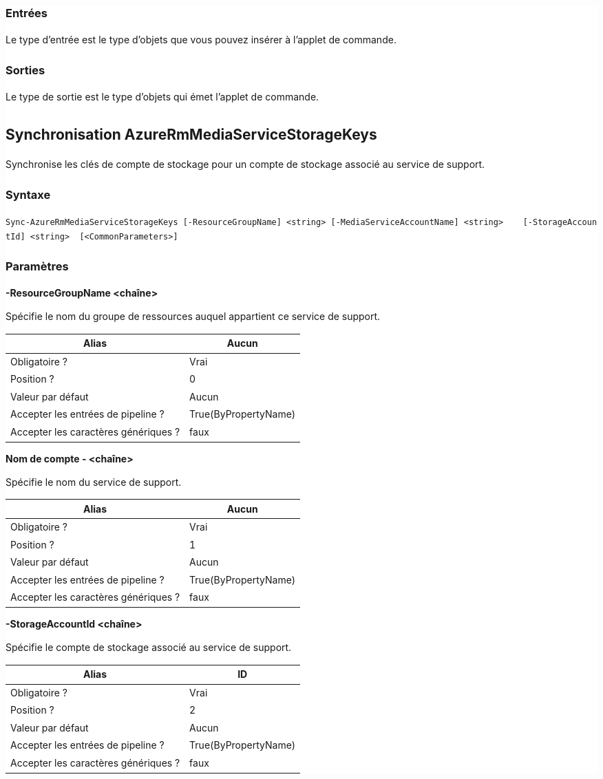 ### <a name="inputs"></a>Entrées

Le type d’entrée est le type d’objets que vous pouvez insérer à l’applet de commande.

### <a name="outputs"></a>Sorties

Le type de sortie est le type d’objets qui émet l’applet de commande.

## <a name="sync-azurermmediaservicestoragekeys"></a>Synchronisation AzureRmMediaServiceStorageKeys

Synchronise les clés de compte de stockage pour un compte de stockage associé au service de support.

### <a name="syntax"></a>Syntaxe

    Sync-AzureRmMediaServiceStorageKeys [-ResourceGroupName] <string> [-MediaServiceAccountName] <string>    [-StorageAccountId] <string>  [<CommonParameters>]

### <a name="parameters"></a>Paramètres

**-ResourceGroupName &lt;chaîne&gt;**

Spécifie le nom du groupe de ressources auquel appartient ce service de support.

Alias |Aucun
---|---
Obligatoire ? |Vrai
Position ? |0
Valeur par défaut |Aucun
Accepter les entrées de pipeline ? |True(ByPropertyName)
Accepter les caractères génériques ? |faux

**Nom de compte - &lt;chaîne&gt;**

Spécifie le nom du service de support.

Alias |Aucun
---|---
Obligatoire ? |Vrai
Position ? |1
Valeur par défaut |Aucun
Accepter les entrées de pipeline ? |True(ByPropertyName)
Accepter les caractères génériques ? |faux

**-StorageAccountId &lt;chaîne&gt;**

Spécifie le compte de stockage associé au service de support.

Alias |ID
---|---
Obligatoire ? |Vrai
Position ?  |2
Valeur par défaut |Aucun
Accepter les entrées de pipeline ? |      True(ByPropertyName)
Accepter les caractères génériques ? |faux
